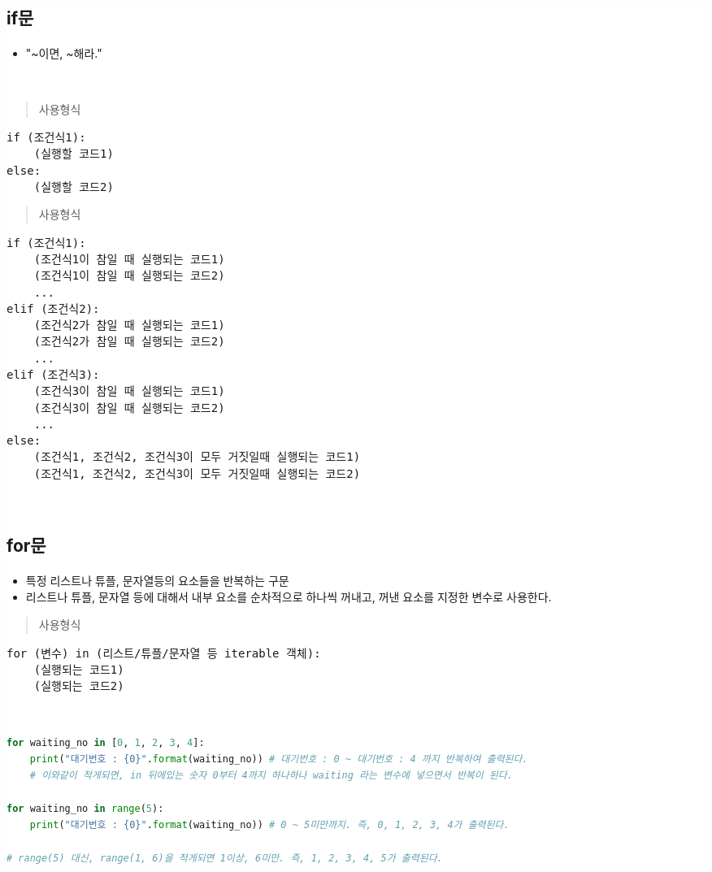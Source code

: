 ## if문

- "~이면, ~해라."

<br>

> 사용형식
<pre>
if (조건식1):
    (실행할 코드1)
else:
    (실행할 코드2)
</pre>

> 사용형식
<pre>
if (조건식1):
    (조건식1이 참일 때 실행되는 코드1)
    (조건식1이 참일 때 실행되는 코드2)
    ...
elif (조건식2):
    (조건식2가 참일 때 실행되는 코드1)
    (조건식2가 참일 때 실행되는 코드2)
    ...
elif (조건식3):
    (조건식3이 참일 때 실행되는 코드1)
    (조건식3이 참일 때 실행되는 코드2)
    ...
else:
    (조건식1, 조건식2, 조건식3이 모두 거짓일때 실행되는 코드1)
    (조건식1, 조건식2, 조건식3이 모두 거짓일때 실행되는 코드2)
</pre>

<br>

## for문

- 특정 리스트나 튜플, 문자열등의 요소들을 반복하는 구문
- 리스트나 튜플, 문자열 등에 대해서 내부 요소를 순차적으로 하나씩 꺼내고, 꺼낸 요소를 지정한 변수로 사용한다.

> 사용형식

<pre>
for (변수) in (리스트/튜플/문자열 등 iterable 객체):
    (실행되는 코드1)
    (실행되는 코드2)
</pre>

<br>

```python
for waiting_no in [0, 1, 2, 3, 4]:
    print("대기번호 : {0}".format(waiting_no)) # 대기번호 : 0 ~ 대기번호 : 4 까지 반복하여 출력된다.
    # 이와같이 적게되면, in 뒤에있는 숫자 0부터 4까지 하나하나 waiting 라는 변수에 넣으면서 반복이 된다.

for waiting_no in range(5):
    print("대기번호 : {0}".format(waiting_no)) # 0 ~ 5미만까지. 즉, 0, 1, 2, 3, 4가 출력된다.

# range(5) 대신, range(1, 6)을 적게되면 1이상, 6미만. 즉, 1, 2, 3, 4, 5가 출력된다.
```
